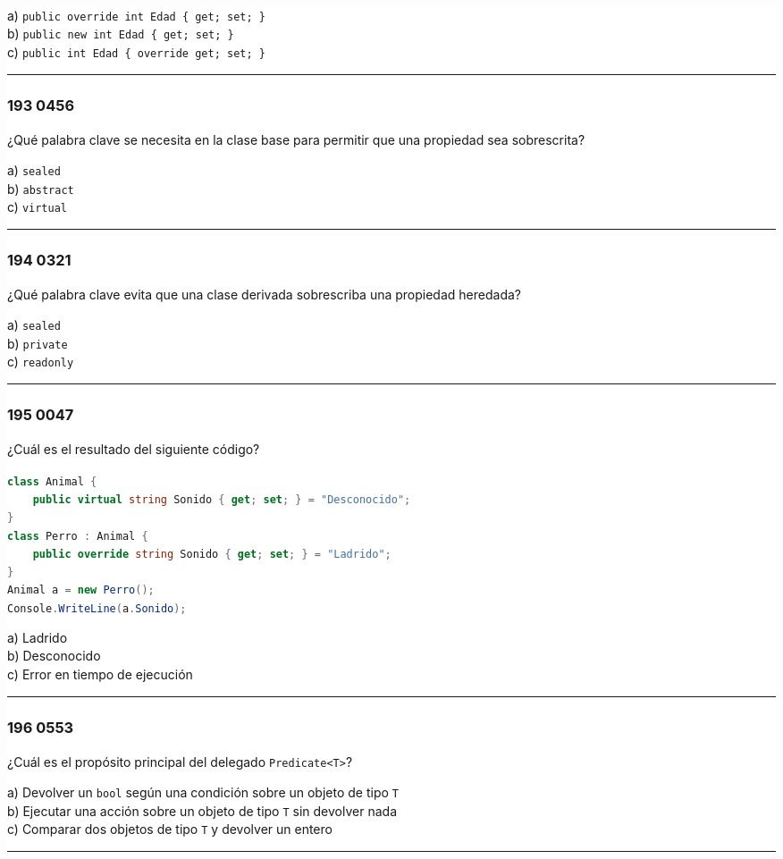 a)        `public override int Edad { get; set; }`  
b)        `public new int Edad { get; set; }`  
c)        `public int Edad { override get; set; }`

---

### 193 0456

¿Qué palabra clave se necesita en la clase base para permitir que una propiedad sea sobrescrita?

a)        `sealed`  
b)        `abstract`  
c)        `virtual`

---

### 194 0321

¿Qué palabra clave evita que una clase derivada sobrescriba una propiedad heredada?

a)        `sealed`  
b)        `private`  
c)        `readonly`

---

### 195 0047

¿Cuál es el resultado del siguiente código?
```csharp
class Animal {
    public virtual string Sonido { get; set; } = "Desconocido";
}
class Perro : Animal {
    public override string Sonido { get; set; } = "Ladrido";
}
Animal a = new Perro();
Console.WriteLine(a.Sonido);
```

a)        Ladrido  
b)        Desconocido  
c)        Error en tiempo de ejecución

---

### 196 0553

¿Cuál es el propósito principal del delegado `Predicate<T>`?

a)        Devolver un `bool` según una condición sobre un objeto de tipo `T`  
b)        Ejecutar una acción sobre un objeto de tipo `T` sin devolver nada  
c)        Comparar dos objetos de tipo `T` y devolver un entero

---
